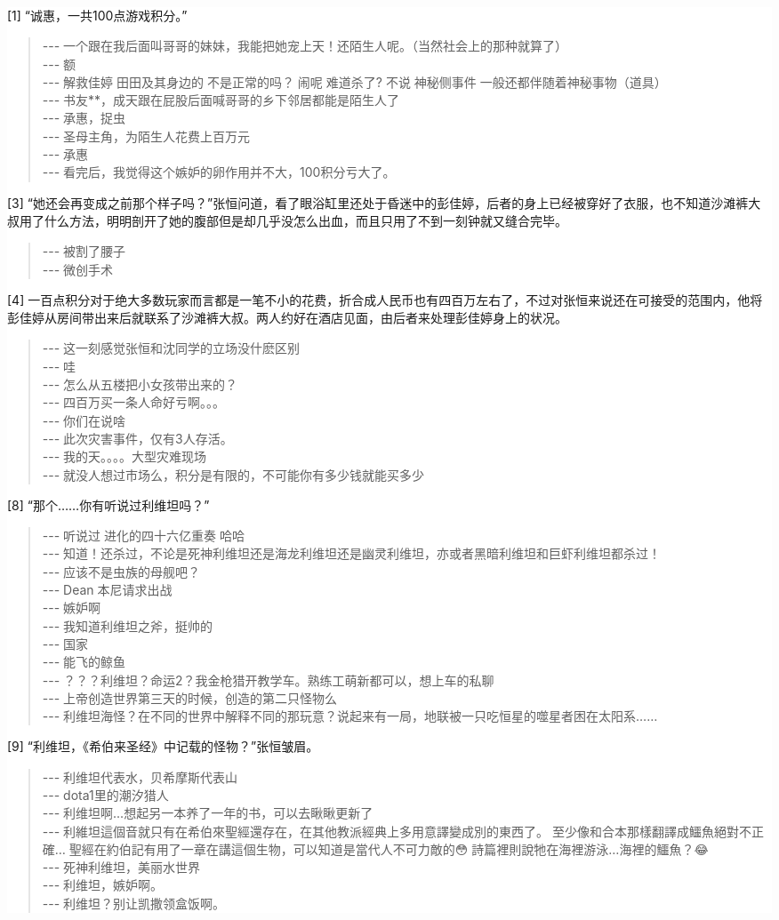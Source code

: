
[1] “诚惠，一共100点游戏积分。”
>--- 一个跟在我后面叫哥哥的妹妹，我能把她宠上天！还陌生人呢。（当然社会上的那种就算了）<br>
>--- 额<br>
>--- 解救佳婷 田田及其身边的 不是正常的吗？
闹呢 难道杀了?
不说 神秘侧事件 一般还都伴随着神秘事物（道具）<br>
>--- 书友**，成天跟在屁股后面喊哥哥的乡下邻居都能是陌生人了<br>
>--- 承惠，捉虫<br>
>--- 圣母主角，为陌生人花费上百万元<br>
>--- 承惠<br>
>--- 看完后，我觉得这个嫉妒的卵作用并不大，100积分亏大了。<br>

[3] “她还会再变成之前那个样子吗？”张恒问道，看了眼浴缸里还处于昏迷中的彭佳婷，后者的身上已经被穿好了衣服，也不知道沙滩裤大叔用了什么方法，明明剖开了她的腹部但是却几乎没怎么出血，而且只用了不到一刻钟就又缝合完毕。
>--- 被割了腰子<br>
>--- 微创手术<br>

[4] 一百点积分对于绝大多数玩家而言都是一笔不小的花费，折合成人民币也有四百万左右了，不过对张恒来说还在可接受的范围内，他将彭佳婷从房间带出来后就联系了沙滩裤大叔。两人约好在酒店见面，由后者来处理彭佳婷身上的状况。
>--- 这一刻感觉张恒和沈同学的立场没什麽区别<br>
>--- 哇<br>
>--- 怎么从五楼把小女孩带出来的？<br>
>--- 四百万买一条人命好亏啊。。。<br>
>--- 你们在说啥<br>
>--- 此次灾害事件，仅有3人存活。<br>
>--- 我的天。。。。大型灾难现场<br>
>--- 就没人想过市场么，积分是有限的，不可能你有多少钱就能买多少<br>

[8] “那个……你有听说过利维坦吗？”
>--- 听说过  进化的四十六亿重奏 哈哈<br>
>--- 知道！还杀过，不论是死神利维坦还是海龙利维坦还是幽灵利维坦，亦或者黑暗利维坦和巨虾利维坦都杀过！<br>
>--- 应该不是虫族的母舰吧？<br>
>--- Dean 本尼请求出战<br>
>--- 嫉妒啊<br>
>--- 我知道利维坦之斧，挺帅的<br>
>--- 国家<br>
>--- 能飞的鲸鱼<br>
>--- ？？？利维坦？命运2？我金枪猎开教学车。熟练工萌新都可以，想上车的私聊<br>
>--- 上帝创造世界第三天的时候，创造的第二只怪物么<br>
>--- 利维坦海怪？在不同的世界中解释不同的那玩意？说起来有一局，地联被一只吃恒星的噬星者困在太阳系……<br>

[9] “利维坦，《希伯来圣经》中记载的怪物？”张恒皱眉。
>--- 利维坦代表水，贝希摩斯代表山<br>
>--- dota1里的潮汐猎人<br>
>--- 利维坦啊...想起另一本养了一年的书，可以去瞅瞅更新了<br>
>--- 利維坦這個音就只有在希伯來聖經還存在，在其他教派經典上多用意譯變成別的東西了。
至少像和合本那樣翻譯成鱷魚絕對不正確…
聖經在約伯記有用了一章在講這個生物，可以知道是當代人不可力敵的😳
詩篇裡則說牠在海裡游泳…海裡的鱷魚？😂<br>
>--- 死神利维坦，美丽水世界<br>
>--- 利维坦，嫉妒啊。<br>
>--- 利维坦？别让凯撒领盒饭啊。<br>
